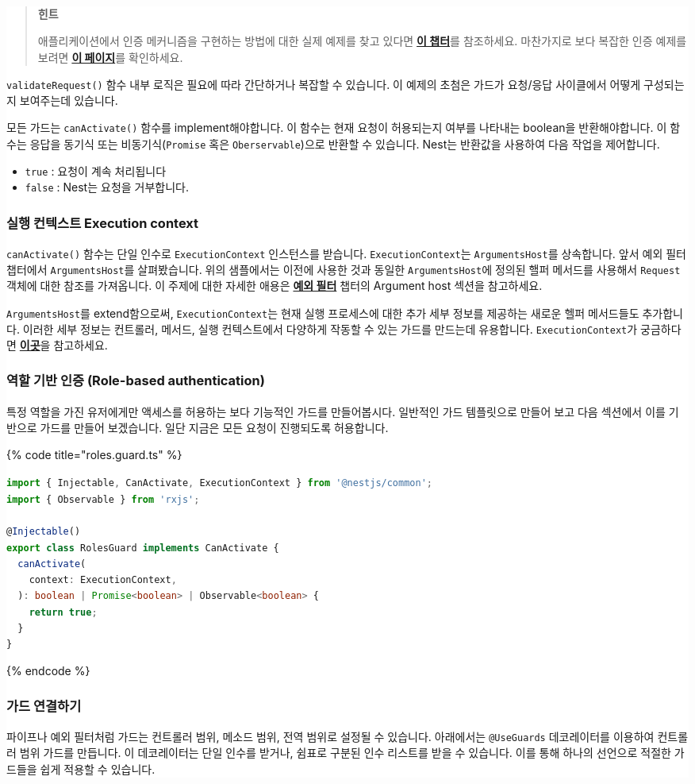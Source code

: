 > **힌트**
>
> 애플리케이션에서 인증 메커니즘을 구현하는 방법에 대한 실제 예제를 찾고 있다면 [**이 챕터**](https://docs.nestjs.com/security/authentication)를 참조하세요. 마찬가지로 보다 복잡한 인증 예제를 보려면 [**이 페이지**](https://docs.nestjs.com/security/authorization)를 확인하세요.

`validateRequest()` 함수 내부 로직은 필요에 따라 간단하거나 복잡할 수 있습니다. 이 예제의 초첨은 가드가 요청/응답 사이클에서 어떻게 구성되는지 보여주는데 있습니다.

모든 가드는 `canActivate()` 함수를 implement해야합니다. 이 함수는 현재 요청이 허용되는지 여부를 나타내는 boolean을 반환해야합니다. 이 함수는 응답을 동기식 또는 비동기식(`Promise` 혹은 `Oberservable`)으로 반환할 수 있습니다. Nest는 반환값을 사용하여 다음 작업을 제어합니다.

* `true` : 요청이 계속 처리됩니다
* `false` : Nest는 요청을 거부합니다.



### 실행 컨텍스트 Execution context

`canActivate()` 함수는 단일 인수로 `ExecutionContext` 인스턴스를 받습니다. `ExecutionContext`는 `ArgumentsHost`를 상속합니다. 앞서 예외 필터 챕터에서 `ArgumentsHost`를 살펴봤습니다. 위의 샘플에서는 이전에 사용한 것과 동일한 `ArgumentsHost`에 정의된 핼퍼 메서드를 사용해서 `Request` 객체에 대한 참조를 가져옵니다. 이 주제에 대한 자세한 애용은 [**예외 필터**](undefined-3.md) 챕터의 Argument host 섹션을 참고하세요.&#x20;

`ArgumentsHost`를 extend함으로써, `ExecutionContext`는 현재 실행 프로세스에 대한 추가 세부 정보를 제공하는 새로운 헬퍼 메서드들도 추가합니다. 이러한 세부 정보는 컨트롤러, 메서드, 실행 컨텍스트에서 다양하게 작동할 수 있는 가드를 만드는데 유용합니다. `ExecutionContext`가 궁금하다면 [**이곳**](https://docs.nestjs.com/fundamentals/execution-context)을 참고하세요.



### 역할 기반 인증 (Role-based authentication)

특정 역할을 가진 유저에게만 액세스를 허용하는 보다 기능적인 가드를 만들어봅시다. 일반적인 가드 템플릿으로 만들어 보고 다음 섹션에서 이를 기반으로 가드를 만들어 보겠습니다. 일단 지금은 모든 요청이 진행되도록 허용합니다.

{% code title="roles.guard.ts" %}
```typescript
import { Injectable, CanActivate, ExecutionContext } from '@nestjs/common';
import { Observable } from 'rxjs';

@Injectable()
export class RolesGuard implements CanActivate {
  canActivate(
    context: ExecutionContext,
  ): boolean | Promise<boolean> | Observable<boolean> {
    return true;
  }
}
```
{% endcode %}



### **가드 연결하기**

파이프나 예외 필터처럼 가드는 컨트롤러 범위, 메소드 범위, 전역 범위로 설정될 수 있습니다. 아래에서는 `@UseGuards` 데코레이터를 이용하여 컨트롤러 범위 가드를 만듭니다. 이 데코레이터는 단일 인수를 받거나, 쉼표로 구분된 인수 리스트를 받을 수 있습니다. 이를 통해 하나의 선언으로 적절한 가드들을 쉽게 적용할 수 있습니다.
